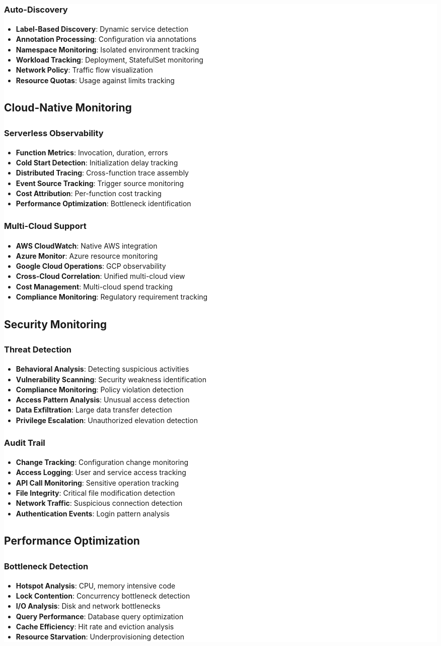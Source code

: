### Auto-Discovery
- **Label-Based Discovery**: Dynamic service detection
- **Annotation Processing**: Configuration via annotations
- **Namespace Monitoring**: Isolated environment tracking
- **Workload Tracking**: Deployment, StatefulSet monitoring
- **Network Policy**: Traffic flow visualization
- **Resource Quotas**: Usage against limits tracking

## Cloud-Native Monitoring
### Serverless Observability
- **Function Metrics**: Invocation, duration, errors
- **Cold Start Detection**: Initialization delay tracking
- **Distributed Tracing**: Cross-function trace assembly
- **Event Source Tracking**: Trigger source monitoring
- **Cost Attribution**: Per-function cost tracking
- **Performance Optimization**: Bottleneck identification

### Multi-Cloud Support
- **AWS CloudWatch**: Native AWS integration
- **Azure Monitor**: Azure resource monitoring
- **Google Cloud Operations**: GCP observability
- **Cross-Cloud Correlation**: Unified multi-cloud view
- **Cost Management**: Multi-cloud spend tracking
- **Compliance Monitoring**: Regulatory requirement tracking

## Security Monitoring
### Threat Detection
- **Behavioral Analysis**: Detecting suspicious activities
- **Vulnerability Scanning**: Security weakness identification
- **Compliance Monitoring**: Policy violation detection
- **Access Pattern Analysis**: Unusual access detection
- **Data Exfiltration**: Large data transfer detection
- **Privilege Escalation**: Unauthorized elevation detection

### Audit Trail
- **Change Tracking**: Configuration change monitoring
- **Access Logging**: User and service access tracking
- **API Call Monitoring**: Sensitive operation tracking
- **File Integrity**: Critical file modification detection
- **Network Traffic**: Suspicious connection detection
- **Authentication Events**: Login pattern analysis

## Performance Optimization
### Bottleneck Detection
- **Hotspot Analysis**: CPU, memory intensive code
- **Lock Contention**: Concurrency bottleneck detection
- **I/O Analysis**: Disk and network bottlenecks
- **Query Performance**: Database query optimization
- **Cache Efficiency**: Hit rate and eviction analysis
- **Resource Starvation**: Underprovisioning detection
